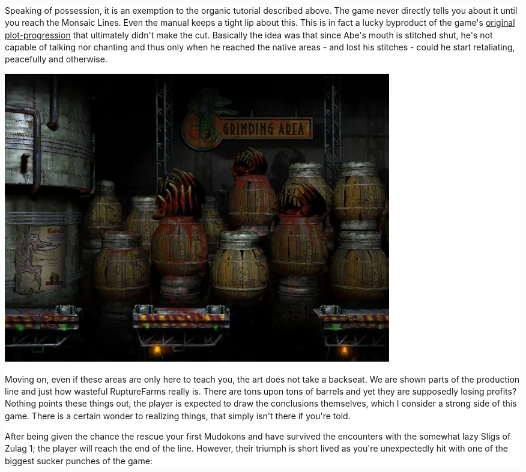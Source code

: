 Speaking of possession, it is an exemption to the organic tutorial described above. The game never
directly tells you about it until you reach the Monsaic Lines. Even the manual keeps a tight lip
about this. This is in fact a lucky byproduct of the game's [original
plot-progression](https://magogonthemarch.wordpress.com/2008-2/nathan-interviews-lorne-lanning/)
that ultimately didn't make the cut. Basically the idea was that since Abe's mouth is stitched shut,
he's not capable of talking nor chanting and thus only when he reached the native areas - and lost
his stitches - could he start retaliating, peacefully and otherwise.

![Tons of barrels inside RuptureFarms](/imgs/aorant/barrels.webp)

Moving on, even if these areas are only here to teach you, the art does not take a backseat. We are
shown parts of the production line and just how wasteful RuptureFarms really is. There are tons upon
tons of barrels and yet they are supposedly losing profits? Nothing points these things out, the
player is expected to draw the conclusions themselves, which I consider a strong side of this
game. There is a certain wonder to realizing things, that simply isn't there if you're told.

After being given the chance the rescue your first Mudokons and have survived the encounters with
the somewhat lazy Sligs of Zulag 1; the player will reach the end of the line. However, their
triumph is short lived as you're unexpectedly hit with one of the biggest sucker punches of the
game:

